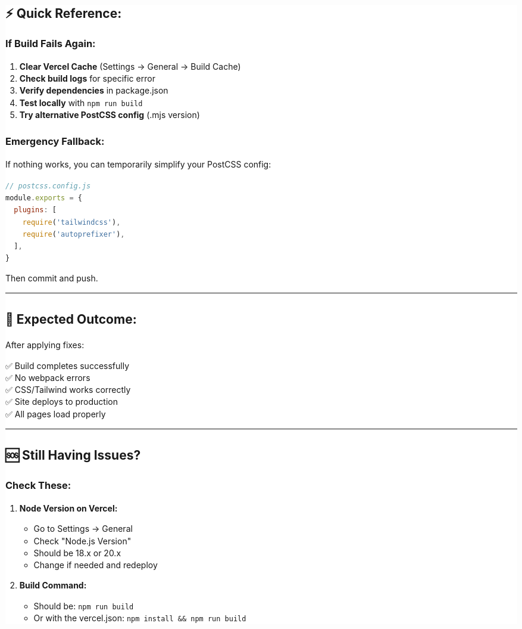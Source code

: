 
## ⚡ **Quick Reference:**

### If Build Fails Again:

1. **Clear Vercel Cache** (Settings → General → Build Cache)
2. **Check build logs** for specific error
3. **Verify dependencies** in package.json
4. **Test locally** with `npm run build`
5. **Try alternative PostCSS config** (.mjs version)

### Emergency Fallback:

If nothing works, you can temporarily simplify your PostCSS config:

```javascript
// postcss.config.js
module.exports = {
  plugins: [
    require('tailwindcss'),
    require('autoprefixer'),
  ],
}
```

Then commit and push.

---

## 🎯 **Expected Outcome:**

After applying fixes:

✅ Build completes successfully  
✅ No webpack errors  
✅ CSS/Tailwind works correctly  
✅ Site deploys to production  
✅ All pages load properly  

---

## 🆘 **Still Having Issues?**

### Check These:

1. **Node Version on Vercel:**
   - Go to Settings → General
   - Check "Node.js Version"
   - Should be 18.x or 20.x
   - Change if needed and redeploy

2. **Build Command:**
   - Should be: `npm run build`
   - Or with the vercel.json: `npm install && npm run build`
